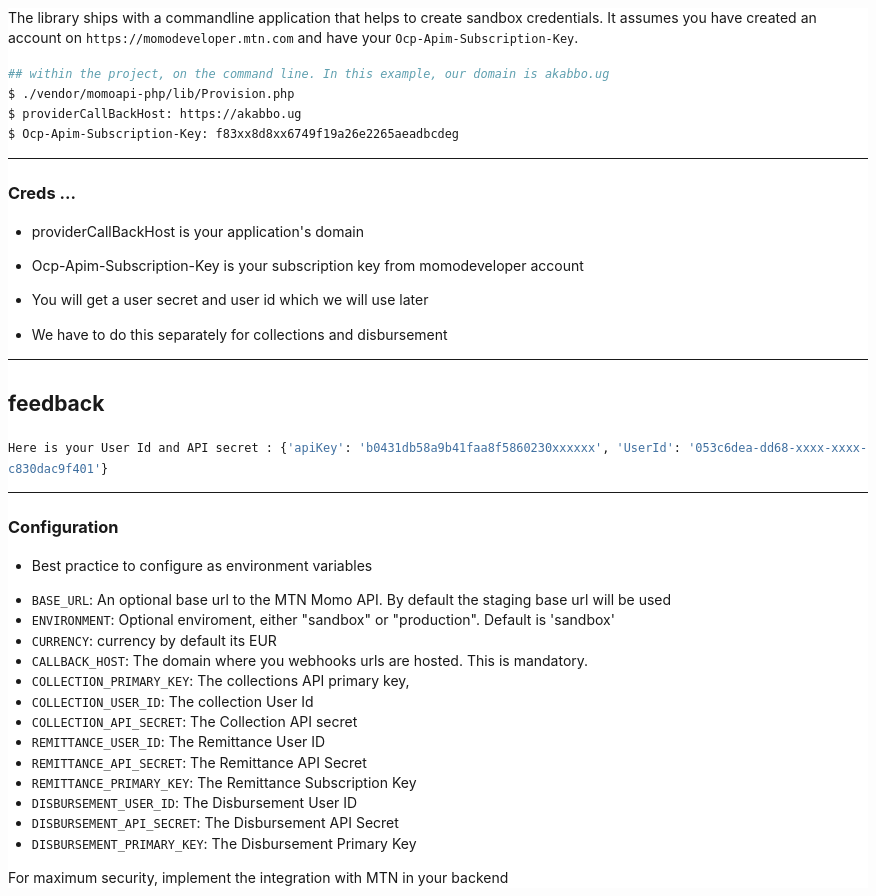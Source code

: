 
 The library ships with a commandline application that helps to create sandbox credentials. It assumes you have created an account on `https://momodeveloper.mtn.com` and have your `Ocp-Apim-Subscription-Key`. 

```bash
## within the project, on the command line. In this example, our domain is akabbo.ug
$ ./vendor/momoapi-php/lib/Provision.php
$ providerCallBackHost: https://akabbo.ug
$ Ocp-Apim-Subscription-Key: f83xx8d8xx6749f19a26e2265aeadbcdeg
```
---

### Creds ...

- providerCallBackHost is your application's domain

- Ocp-Apim-Subscription-Key is your subscription key from momodeveloper account

- You will get a user secret and user id which we will use later

- We have to do this separately for collections and disbursement

---

## feedback

```bash
Here is your User Id and API secret : {'apiKey': 'b0431db58a9b41faa8f5860230xxxxxx', 'UserId': '053c6dea-dd68-xxxx-xxxx-c830dac9f401'}
```

---


### Configuration

- Best practice to configure as environment variables

* `BASE_URL`: An optional base url to the MTN Momo API. By default the staging base url will be used
* `ENVIRONMENT`: Optional enviroment, either "sandbox" or "production". Default is 'sandbox'
* `CURRENCY`: currency by default its EUR
* `CALLBACK_HOST`: The domain where you webhooks urls are hosted. This is mandatory.
* `COLLECTION_PRIMARY_KEY`: The collections API primary key,
* `COLLECTION_USER_ID`:  The collection User Id
* `COLLECTION_API_SECRET`:  The Collection API secret
* `REMITTANCE_USER_ID`:  The Remittance User ID
* `REMITTANCE_API_SECRET`: The Remittance API Secret
* `REMITTANCE_PRIMARY_KEY`: The Remittance Subscription Key
* `DISBURSEMENT_USER_ID`: The Disbursement User ID
* `DISBURSEMENT_API_SECRET`: The Disbursement API Secret
* `DISBURSEMENT_PRIMARY_KEY`: The Disbursement Primary Key

For maximum security, implement the integration with MTN in your backend
